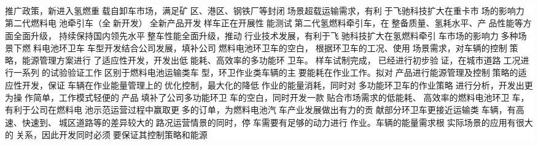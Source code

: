推广政策，新进入氢燃重
载自卸车市场，满足矿
区、港区、钢铁厂等封闭
场景超载运输需求，有利
于飞驰科技扩大在重卡市
场的影响力
第二代燃料电
池牵引车（全
新开发）
全新产品开发
样车正在开展性
能测试
第二代氢燃料牵引车，在
整备质量、氢耗水平、产
品性能等方面全面升级，
持续保持国内领先水平
整车性能全面升级，推动
行业技术发展，有利于飞
驰科技扩大在氢燃料牵引
车市场的影响力
多种场景下燃
料电池环卫车
车型开发结合公司发展，填补公司
燃料电池环卫车的空白，
根据环卫车的工况、使用
场景需求，对车辆的控制
策略，能源管理方案进行
了适应性开发，开发出低
能耗、高效率的多功能环
卫车。
样车试制完成，
已经进行初步验
证，在城市道路
工况进行一系列
的试验验证工作
区别于燃料电池运输类车
型，环卫作业类车辆的主
要能耗在作业工作。拟对
产品进行能源管理及控制
策略的适应性开发，保证
车辆在作业能量管理上的
优化控制，最大化的降低
作业的能量消耗，同时对
多功能环卫车的作业策略
进行分析，开发出更为操
作简单，工作模式轻便的
产品
填补了公司多功能环卫
车的空白，同时开发一款
贴合市场需求的低能耗、
高效率的燃料电池环卫
车，有利于公司在燃料电
池示范运营过程中赢取更
多的订单，为燃料电池汽
车产业发展做出有力的贡
献部分环卫车更接近运输类
车辆，有高速、快速到、
城区道路等的差异较大的
路况运营情景的同时，停
车需要有足够的动力进行
作业。车辆的能量需求根
实际场景的应用有很大的
关系，因此开发同时必须
要保证其控制策略和能源